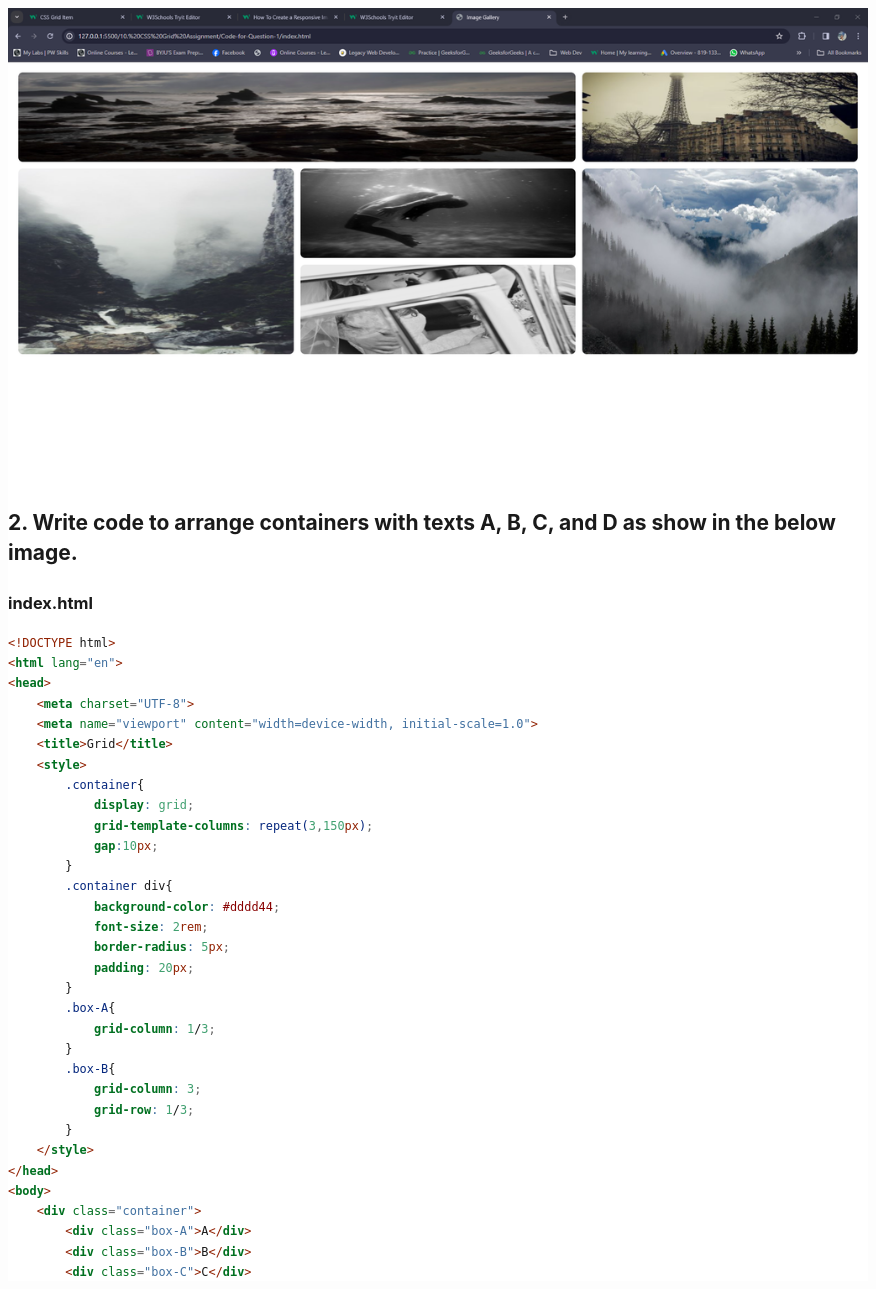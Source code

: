 ![output-1](./Outputs/output-1.PNG)

## 2. Write code to arrange containers with texts A, B, C, and D as show in the below image.

### index.html
```HTML
<!DOCTYPE html>
<html lang="en">
<head>
    <meta charset="UTF-8">
    <meta name="viewport" content="width=device-width, initial-scale=1.0">
    <title>Grid</title>
    <style>
        .container{
            display: grid;
            grid-template-columns: repeat(3,150px);
            gap:10px;
        }
        .container div{
            background-color: #dddd44;
            font-size: 2rem;
            border-radius: 5px;
            padding: 20px;
        }
        .box-A{
            grid-column: 1/3;
        }
        .box-B{
            grid-column: 3;
            grid-row: 1/3;
        }
    </style>
</head>
<body>
    <div class="container">
        <div class="box-A">A</div>
        <div class="box-B">B</div>
        <div class="box-C">C</div>
```